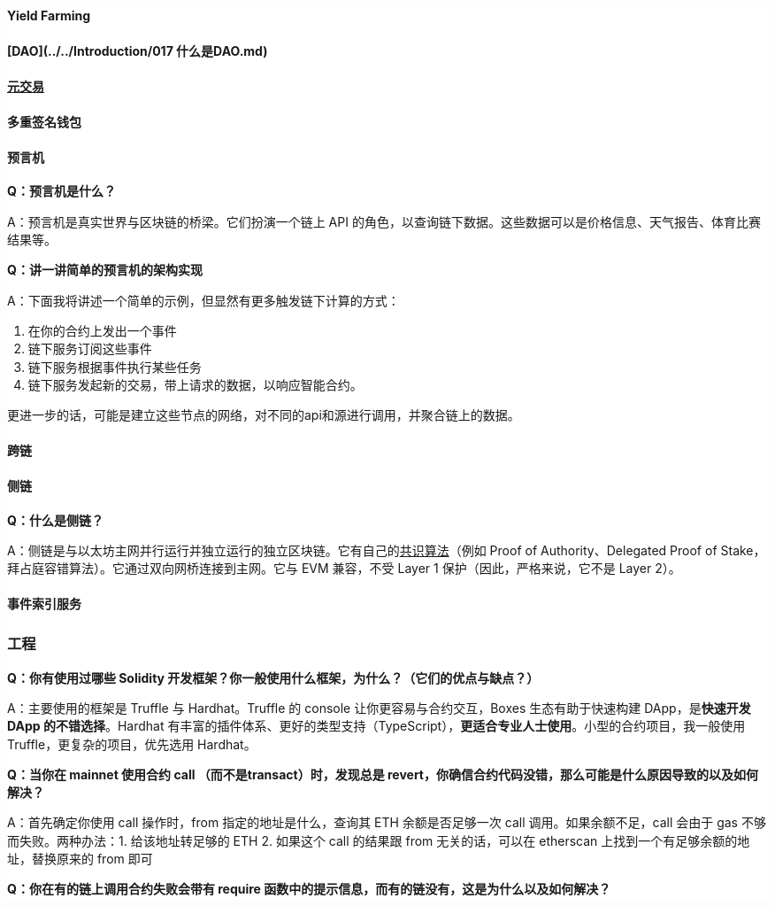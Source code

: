 #### Yield Farming

#### [DAO](../../Introduction/017 什么是DAO.md)

#### [元交易](../smart_contract/MetaTx/元交易（Metatransaction）系列一，什么是元交易？.md)

#### 多重签名钱包

#### 预言机

**Q：预言机是什么？**

A：预言机是真实世界与区块链的桥梁。它们扮演一个链上 API 的角色，以查询链下数据。这些数据可以是价格信息、天气报告、体育比赛结果等。

**Q：讲一讲简单的预言机的架构实现**

A：下面我将讲述一个简单的示例，但显然有更多触发链下计算的方式：

1. 在你的合约上发出一个事件
2. 链下服务订阅这些事件
3. 链下服务根据事件执行某些任务
4. 链下服务发起新的交易，带上请求的数据，以响应智能合约。

更进一步的话，可能是建立这些节点的网络，对不同的api和源进行调用，并聚合链上的数据。



#### 跨链

#### 侧链

**Q：什么是侧链？**

A：侧链是与以太坊主网并行运行并独立运行的独立区块链。它有自己的[共识算法](https://ethereum.org/en/developers/docs/consensus-mechanisms/)（例如 Proof of Authority、Delegated Proof of Stake，拜占庭容错算法）。它通过双向网桥连接到主网。它与 EVM 兼容，不受 Layer 1 保护（因此，严格来说，它不是 Layer 2）。



#### 事件索引服务



### 工程

**Q：你有使用过哪些 Solidity 开发框架？你一般使用什么框架，为什么？（它们的优点与缺点？）**

A：主要使用的框架是 Truffle 与 Hardhat。Truffle 的 console 让你更容易与合约交互，Boxes 生态有助于快速构建 DApp，是**快速开发 DApp 的不错选择**。Hardhat 有丰富的插件体系、更好的类型支持（TypeScript），**更适合专业人士使用**。小型的合约项目，我一般使用 Truffle，更复杂的项目，优先选用 Hardhat。



**Q：当你在 mainnet 使用合约 call （而不是transact）时，发现总是 revert，你确信合约代码没错，那么可能是什么原因导致的以及如何解决？**

A：首先确定你使用 call 操作时，from 指定的地址是什么，查询其 ETH 余额是否足够一次 call 调用。如果余额不足，call 会由于 gas 不够而失败。两种办法：1. 给该地址转足够的 ETH 2. 如果这个 call 的结果跟 from 无关的话，可以在 etherscan 上找到一个有足够余额的地址，替换原来的 from 即可



**Q：你在有的链上调用合约失败会带有 require 函数中的提示信息，而有的链没有，这是为什么以及如何解决？**
